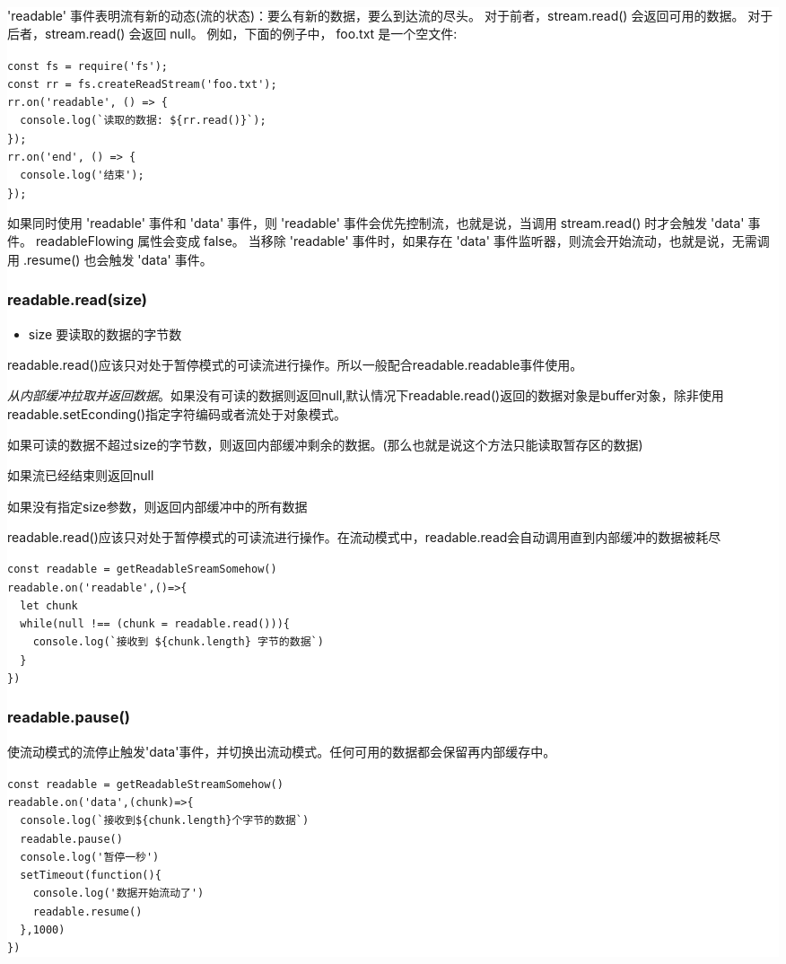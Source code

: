 'readable' 事件表明流有新的动态(流的状态)：要么有新的数据，要么到达流的尽头。 对于前者，stream.read() 会返回可用的数据。 对于后者，stream.read() 会返回 null。 例如，下面的例子中， foo.txt 是一个空文件:
```
const fs = require('fs');
const rr = fs.createReadStream('foo.txt');
rr.on('readable', () => {
  console.log(`读取的数据: ${rr.read()}`);
});
rr.on('end', () => {
  console.log('结束');
});
```

如果同时使用 'readable' 事件和 'data' 事件，则 'readable' 事件会优先控制流，也就是说，当调用 stream.read() 时才会触发 'data' 事件。 readableFlowing 属性会变成 false。 当移除 'readable' 事件时，如果存在 'data' 事件监听器，则流会开始流动，也就是说，无需调用 .resume() 也会触发 'data' 事件。

### readable.read(size)

- size 要读取的数据的字节数

readable.read()应该只对处于暂停模式的可读流进行操作。所以一般配合readable.readable事件使用。

*从内部缓冲拉取并返回数据*。如果没有可读的数据则返回null,默认情况下readable.read()返回的数据对象是buffer对象，除非使用readable.setEconding()指定字符编码或者流处于对象模式。

如果可读的数据不超过size的字节数，则返回内部缓冲剩余的数据。(那么也就是说这个方法只能读取暂存区的数据)

如果流已经结束则返回null

如果没有指定size参数，则返回内部缓冲中的所有数据

readable.read()应该只对处于暂停模式的可读流进行操作。在流动模式中，readable.read会自动调用直到内部缓冲的数据被耗尽
```
const readable = getReadableSreamSomehow()
readable.on('readable',()=>{
  let chunk
  while(null !== (chunk = readable.read())){
    console.log(`接收到 ${chunk.length} 字节的数据`)
  }
})
```

### readable.pause()

使流动模式的流停止触发'data'事件，并切换出流动模式。任何可用的数据都会保留再内部缓存中。
```
const readable = getReadableStreamSomehow()
readable.on('data',(chunk)=>{
  console.log(`接收到${chunk.length}个字节的数据`)
  readable.pause()
  console.log('暂停一秒')
  setTimeout(function(){
    console.log('数据开始流动了')
    readable.resume()
  },1000)
})
```
